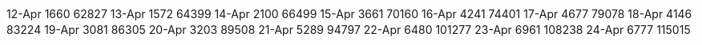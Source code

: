 <td data-sheets-value="{&quot;1&quot;:2,&quot;2&quot;:&quot;12-Apr&quot;}">12-Apr</td>
<td data-sheets-value="{&quot;1&quot;:3,&quot;3&quot;:1660}">1660</td>
<td data-sheets-value="{&quot;1&quot;:3,&quot;3&quot;:62827}">62827</td>
</tr>
<tr>
<td data-sheets-value="{&quot;1&quot;:2,&quot;2&quot;:&quot;13-Apr&quot;}">13-Apr</td>
<td data-sheets-value="{&quot;1&quot;:3,&quot;3&quot;:1572}">1572</td>
<td data-sheets-value="{&quot;1&quot;:3,&quot;3&quot;:64399}">64399</td>
</tr>
<tr>
<td data-sheets-value="{&quot;1&quot;:2,&quot;2&quot;:&quot;14-Apr&quot;}">14-Apr</td>
<td data-sheets-value="{&quot;1&quot;:3,&quot;3&quot;:2100}">2100</td>
<td data-sheets-value="{&quot;1&quot;:3,&quot;3&quot;:66499}">66499</td>
</tr>
<tr>
<td data-sheets-value="{&quot;1&quot;:2,&quot;2&quot;:&quot;15-Apr&quot;}">15-Apr</td>
<td data-sheets-value="{&quot;1&quot;:3,&quot;3&quot;:3661}">3661</td>
<td data-sheets-value="{&quot;1&quot;:3,&quot;3&quot;:70160}">70160</td>
</tr>
<tr>
<td data-sheets-value="{&quot;1&quot;:2,&quot;2&quot;:&quot;16-Apr&quot;}">16-Apr</td>
<td data-sheets-value="{&quot;1&quot;:3,&quot;3&quot;:4241}">4241</td>
<td data-sheets-value="{&quot;1&quot;:3,&quot;3&quot;:74401}">74401</td>
</tr>
<tr>
<td data-sheets-value="{&quot;1&quot;:2,&quot;2&quot;:&quot;17-Apr&quot;}">17-Apr</td>
<td data-sheets-value="{&quot;1&quot;:3,&quot;3&quot;:4677}">4677</td>
<td data-sheets-value="{&quot;1&quot;:3,&quot;3&quot;:79078}">79078</td>
</tr>
<tr>
<td data-sheets-value="{&quot;1&quot;:2,&quot;2&quot;:&quot;18-Apr&quot;}">18-Apr</td>
<td data-sheets-value="{&quot;1&quot;:3,&quot;3&quot;:4146}">4146</td>
<td data-sheets-value="{&quot;1&quot;:3,&quot;3&quot;:83224}">83224</td>
</tr>
<tr>
<td data-sheets-value="{&quot;1&quot;:2,&quot;2&quot;:&quot;19-Apr&quot;}">19-Apr</td>
<td data-sheets-value="{&quot;1&quot;:3,&quot;3&quot;:3081}">3081</td>
<td data-sheets-value="{&quot;1&quot;:3,&quot;3&quot;:86305}">86305</td>
</tr>
<tr>
<td data-sheets-value="{&quot;1&quot;:2,&quot;2&quot;:&quot;20-Apr&quot;}">20-Apr</td>
<td data-sheets-value="{&quot;1&quot;:3,&quot;3&quot;:3203}">3203</td>
<td data-sheets-value="{&quot;1&quot;:3,&quot;3&quot;:89508}">89508</td>
</tr>
<tr>
<td data-sheets-value="{&quot;1&quot;:2,&quot;2&quot;:&quot;21-Apr&quot;}">21-Apr</td>
<td data-sheets-value="{&quot;1&quot;:3,&quot;3&quot;:5289}">5289</td>
<td data-sheets-value="{&quot;1&quot;:3,&quot;3&quot;:94797}">94797</td>
</tr>
<tr>
<td data-sheets-value="{&quot;1&quot;:2,&quot;2&quot;:&quot;22-Apr&quot;}">22-Apr</td>
<td data-sheets-value="{&quot;1&quot;:3,&quot;3&quot;:6480}">6480</td>
<td data-sheets-value="{&quot;1&quot;:3,&quot;3&quot;:101277}">101277</td>
</tr>
<tr>
<td data-sheets-value="{&quot;1&quot;:2,&quot;2&quot;:&quot;23-Apr&quot;}">23-Apr</td>
<td data-sheets-value="{&quot;1&quot;:3,&quot;3&quot;:6961}">6961</td>
<td data-sheets-value="{&quot;1&quot;:3,&quot;3&quot;:108238}">108238</td>
</tr>
<tr>
<td data-sheets-value="{&quot;1&quot;:2,&quot;2&quot;:&quot;24-Apr&quot;}">24-Apr</td>
<td data-sheets-value="{&quot;1&quot;:3,&quot;3&quot;:6777}">6777</td>
<td data-sheets-value="{&quot;1&quot;:3,&quot;3&quot;:115015}">115015</td>
</tr>